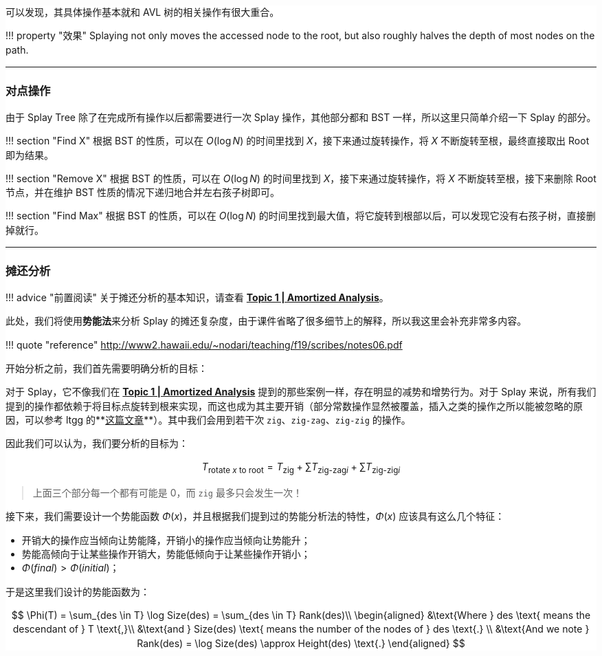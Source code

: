 
可以发现，其具体操作基本就和 AVL 树的相关操作有很大重合。

!!! property "效果"
    Splaying not only moves the accessed node to the root, but also roughly halves the depth of most nodes on the path.

---

### 对点操作

由于 Splay Tree 除了在完成所有操作以后都需要进行一次 Splay 操作，其他部分都和 BST 一样，所以这里只简单介绍一下 Splay 的部分。

!!! section "Find X"
    根据 BST 的性质，可以在 $O(\log N)$ 的时间里找到 $X$，接下来通过旋转操作，将 $X$ 不断旋转至根，最终直接取出 Root 即为结果。   

!!! section "Remove X"
    根据 BST 的性质，可以在 $O(\log N)$ 的时间里找到 $X$，接下来通过旋转操作，将 $X$ 不断旋转至根，接下来删除 Root 节点，并在维护 BST 性质的情况下递归地合并左右孩子树即可。

!!! section "Find Max"
    根据 BST 的性质，可以在 $O(\log N)$ 的时间里找到最大值，将它旋转到根部以后，可以发现它没有右孩子树，直接删掉就行。

---

### 摊还分析

!!! advice "前置阅读"
    关于摊还分析的基本知识，请查看 **[Topic 1 | Amortized Analysis](Ex01.md#摊还分析)**。

此处，我们将使用**势能法**来分析 Splay 的摊还复杂度，由于课件省略了很多细节上的解释，所以我这里会补充非常多内容。

!!! quote "reference"
    http://www2.hawaii.edu/~nodari/teaching/f19/scribes/notes06.pdf

开始分析之前，我们首先需要明确分析的目标：

对于 Splay，它不像我们在 **[Topic 1 | Amortized Analysis](Ex01.md#摊还分析)** 提到的那些案例一样，存在明显的减势和增势行为。对于 Splay 来说，所有我们提到的操作都依赖于将目标点旋转到根来实现，而这也成为其主要开销（部分常数操作显然被覆盖，插入之类的操作之所以能被忽略的原因，可以参考 ltgg 的**[这篇文章](https://www.yuque.com/27rabbit/gi2sf3/veonae)**）。其中我们会用到若干次 `zig`、`zig-zag`、`zig-zig` 的操作。

因此我们可以认为，我们要分析的目标为：

$$
T_{\text{rotate }x\text{ to root}} = T_{\text{zig}} + \sum{ {T_{\text{zig-zag}}}_i } + \sum{ {T_{\text{zig-zig}}}_i }
$$

> 上面三个部分每一个都有可能是 $0$，而 `zig` 最多只会发生一次！

接下来，我们需要设计一个势能函数 $\Phi(x)$，并且根据我们提到过的势能分析法的特性，$\Phi(x)$ 应该具有这么几个特征：

- 开销大的操作应当倾向让势能降，开销小的操作应当倾向让势能升；
- 势能高倾向于让某些操作开销大，势能低倾向于让某些操作开销小；
- $\Phi(final) > \Phi(initial)$；

于是这里我们设计的势能函数为：

$$
\Phi(T) = \sum_{des \in T} \log Size(des) = \sum_{des \in T} Rank(des)\\
\begin{aligned}
    &\text{Where } des \text{ means the descendant of } T \text{,}\\
    &\text{and } Size(des) \text{ means the number of the nodes of } des \text{.} \\
    &\text{And we note } Rank(des) = \log Size(des) \approx Height(des) \text{.}
\end{aligned}
$$
